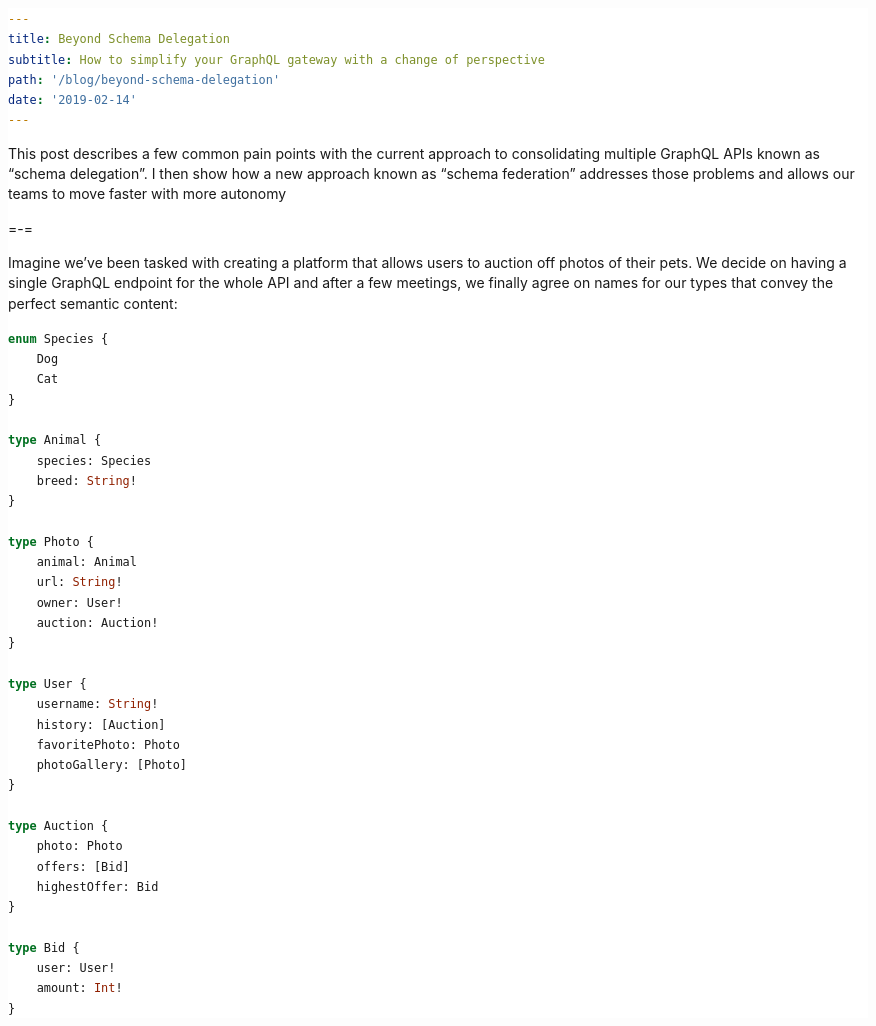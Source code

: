 ```yaml
---
title: Beyond Schema Delegation
subtitle: How to simplify your GraphQL gateway with a change of perspective
path: '/blog/beyond-schema-delegation'
date: '2019-02-14'
---
```


This post describes a few common pain points with the current approach to consolidating multiple GraphQL APIs known as “schema delegation”. I then show how a new approach known as “schema federation” addresses those problems and allows our teams to move faster with more autonomy

=-=

Imagine we’ve been tasked with creating a platform that allows users to auction off photos of their pets. We decide on having a single GraphQL endpoint for the whole API and after a few meetings, we finally agree on names for our types that convey the perfect semantic content:

```graphql
enum Species {
    Dog
    Cat
}

type Animal {
    species: Species
    breed: String!
}

type Photo {
    animal: Animal
    url: String!
    owner: User!
    auction: Auction!
}

type User {
    username: String!
    history: [Auction]
    favoritePhoto: Photo
    photoGallery: [Photo]
}

type Auction {
    photo: Photo
    offers: [Bid]
    highestOffer: Bid
}

type Bid {
    user: User!
    amount: Int!
}
```
